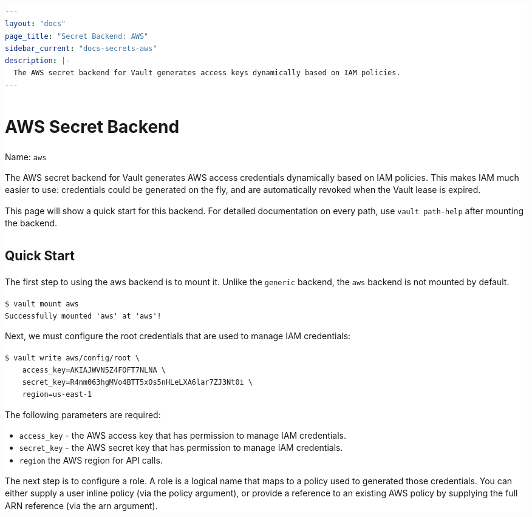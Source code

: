 ```yaml
---
layout: "docs"
page_title: "Secret Backend: AWS"
sidebar_current: "docs-secrets-aws"
description: |-
  The AWS secret backend for Vault generates access keys dynamically based on IAM policies.
---
```


# AWS Secret Backend

Name: `aws`

The AWS secret backend for Vault generates AWS access credentials dynamically
based on IAM policies. This makes IAM much easier to use: credentials could
be generated on the fly, and are automatically revoked when the Vault
lease is expired.

This page will show a quick start for this backend. For detailed documentation
on every path, use `vault path-help` after mounting the backend.

## Quick Start

The first step to using the aws backend is to mount it.
Unlike the `generic` backend, the `aws` backend is not mounted by default.

```text
$ vault mount aws
Successfully mounted 'aws' at 'aws'!
```

Next, we must configure the root credentials that are used to manage IAM credentials:

```text
$ vault write aws/config/root \
    access_key=AKIAJWVN5Z4FOFT7NLNA \
    secret_key=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 \
    region=us-east-1
```

The following parameters are required:

- `access_key` - the AWS access key that has permission to manage IAM
  credentials.
- `secret_key` - the AWS secret key that has permission to manage IAM
  credentials.
- `region` the AWS region for API calls.

The next step is to configure a role. A role is a logical name that maps
to a policy used to generated those credentials. 
You can either supply a user inline policy (via the policy argument), or
provide a reference to an existing AWS policy by supplying the full ARN
reference (via the arn argument).
